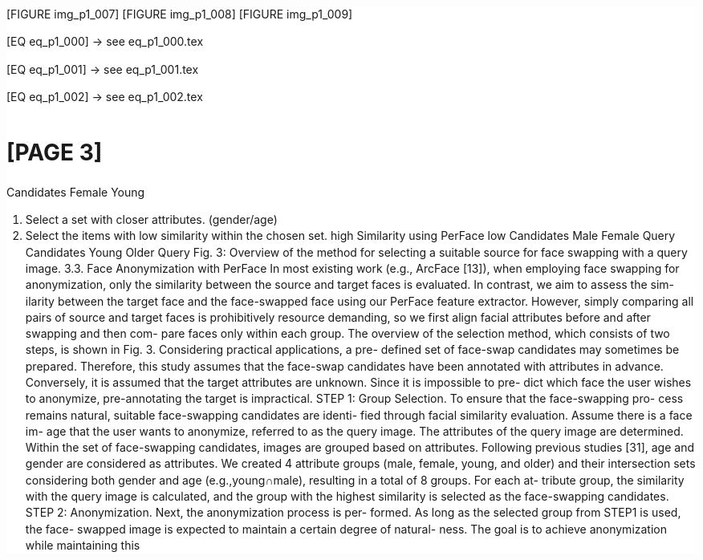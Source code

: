 [FIGURE img_p1_007]
[FIGURE img_p1_008]
[FIGURE img_p1_009]

[EQ eq_p1_000] -> see eq_p1_000.tex

[EQ eq_p1_001] -> see eq_p1_001.tex

[EQ eq_p1_002] -> see eq_p1_002.tex


# [PAGE 3]
Candidates
Female
Young
1. Select a set with closer attributes. (gender/age)
2. Select the items with low similarity within the chosen set.
high
Similarity using PerFace
low
Candidates
Male
Female
Query
Candidates
Young
Older
Query
Fig. 3: Overview of the method for selecting a suitable source for
face swapping with a query image.
3.3. Face Anonymization with PerFace
In most existing work (e.g., ArcFace [13]), when employing face
swapping for anonymization, only the similarity between the source
and target faces is evaluated. In contrast, we aim to assess the sim-
ilarity between the target face and the face-swapped face using our
PerFace feature extractor. However, simply comparing all pairs of
source and target faces is prohibitively resource demanding, so we
first align facial attributes before and after swapping and then com-
pare faces only within each group.
The overview of the selection method, which consists of two
steps, is shown in Fig. 3. Considering practical applications, a pre-
defined set of face-swap candidates may sometimes be prepared.
Therefore, this study assumes that the face-swap candidates have
been annotated with attributes in advance. Conversely, it is assumed
that the target attributes are unknown. Since it is impossible to pre-
dict which face the user wishes to anonymize, pre-annotating the
target is impractical.
STEP 1: Group Selection. To ensure that the face-swapping pro-
cess remains natural, suitable face-swapping candidates are identi-
fied through facial similarity evaluation. Assume there is a face im-
age that the user wants to anonymize, referred to as the query image.
The attributes of the query image are determined. Within the set of
face-swapping candidates, images are grouped based on attributes.
Following previous studies [31], age and gender are considered as
attributes. We created 4 attribute groups (male, female, young, and
older) and their intersection sets considering both gender and age
(e.g.,young∩male), resulting in a total of 8 groups. For each at-
tribute group, the similarity with the query image is calculated, and
the group with the highest similarity is selected as the face-swapping
candidates.
STEP 2: Anonymization. Next, the anonymization process is per-
formed. As long as the selected group from STEP1 is used, the face-
swapped image is expected to maintain a certain degree of natural-
ness. The goal is to achieve anonymization while maintaining this